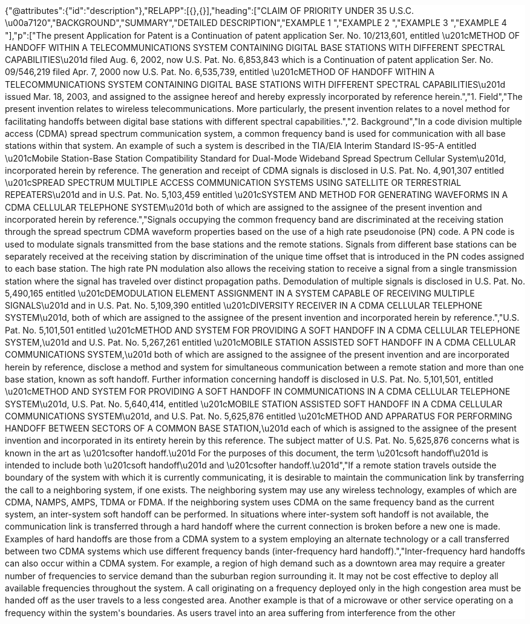 {"@attributes":{"id":"description"},"RELAPP":[{},{}],"heading":["CLAIM OF PRIORITY UNDER 35 U.S.C. \u00a7120","BACKGROUND","SUMMARY","DETAILED DESCRIPTION","EXAMPLE 1 ","EXAMPLE 2 ","EXAMPLE 3 ","EXAMPLE 4 "],"p":["The present Application for Patent is a Continuation of patent application Ser. No. 10\/213,601, entitled \u201cMETHOD OF HANDOFF WITHIN A TELECOMMUNICATIONS SYSTEM CONTAINING DIGITAL BASE STATIONS WITH DIFFERENT SPECTRAL CAPABILITIES\u201d filed Aug. 6, 2002, now U.S. Pat. No. 6,853,843 which is a Continuation of patent application Ser. No. 09\/546,219 filed Apr. 7, 2000 now U.S. Pat. No. 6,535,739, entitled \u201cMETHOD OF HANDOFF WITHIN A TELECOMMUNICATIONS SYSTEM CONTAINING DIGITAL BASE STATIONS WITH DIFFERENT SPECTRAL CAPABILITIES\u201d issued Mar. 18, 2003, and assigned to the assignee hereof and hereby expressly incorporated by reference herein.","1. Field","The present invention relates to wireless telecommunications. More particularly, the present invention relates to a novel method for facilitating handoffs between digital base stations with different spectral capabilities.","2. Background","In a code division multiple access (CDMA) spread spectrum communication system, a common frequency band is used for communication with all base stations within that system. An example of such a system is described in the TIA\/EIA Interim Standard IS-95-A entitled \u201cMobile Station-Base Station Compatibility Standard for Dual-Mode Wideband Spread Spectrum Cellular System\u201d, incorporated herein by reference. The generation and receipt of CDMA signals is disclosed in U.S. Pat. No. 4,901,307 entitled \u201cSPREAD SPECTRUM MULTIPLE ACCESS COMMUNICATION SYSTEMS USING SATELLITE OR TERRESTRIAL REPEATERS\u201d and in U.S. Pat. No. 5,103,459 entitled \u201cSYSTEM AND METHOD FOR GENERATING WAVEFORMS IN A CDMA CELLULAR TELEPHONE SYSTEM\u201d both of which are assigned to the assignee of the present invention and incorporated herein by reference.","Signals occupying the common frequency band are discriminated at the receiving station through the spread spectrum CDMA waveform properties based on the use of a high rate pseudonoise (PN) code. A PN code is used to modulate signals transmitted from the base stations and the remote stations. Signals from different base stations can be separately received at the receiving station by discrimination of the unique time offset that is introduced in the PN codes assigned to each base station. The high rate PN modulation also allows the receiving station to receive a signal from a single transmission station where the signal has traveled over distinct propagation paths. Demodulation of multiple signals is disclosed in U.S. Pat. No. 5,490,165 entitled \u201cDEMODULATION ELEMENT ASSIGNMENT IN A SYSTEM CAPABLE OF RECEIVING MULTIPLE SIGNALS\u201d and in U.S. Pat. No. 5,109,390 entitled \u201cDIVERSITY RECEIVER IN A CDMA CELLULAR TELEPHONE SYSTEM\u201d, both of which are assigned to the assignee of the present invention and incorporated herein by reference.","U.S. Pat. No. 5,101,501 entitled \u201cMETHOD AND SYSTEM FOR PROVIDING A SOFT HANDOFF IN A CDMA CELLULAR TELEPHONE SYSTEM,\u201d and U.S. Pat. No. 5,267,261 entitled \u201cMOBILE STATION ASSISTED SOFT HANDOFF IN A CDMA CELLULAR COMMUNICATIONS SYSTEM,\u201d both of which are assigned to the assignee of the present invention and are incorporated herein by reference, disclose a method and system for simultaneous communication between a remote station and more than one base station, known as soft handoff. Further information concerning handoff is disclosed in U.S. Pat. No. 5,101,501, entitled \u201cMETHOD AND SYSTEM FOR PROVIDING A SOFT HANDOFF IN COMMUNICATIONS IN A CDMA CELLULAR TELEPHONE SYSTEM\u201d, U.S. Pat. No. 5,640,414, entitled \u201cMOBILE STATION ASSISTED SOFT HANDOFF IN A CDMA CELLULAR COMMUNICATIONS SYSTEM\u201d, and U.S. Pat. No. 5,625,876 entitled \u201cMETHOD AND APPARATUS FOR PERFORMING HANDOFF BETWEEN SECTORS OF A COMMON BASE STATION,\u201d each of which is assigned to the assignee of the present invention and incorporated in its entirety herein by this reference. The subject matter of U.S. Pat. No. 5,625,876 concerns what is known in the art as \u201csofter handoff.\u201d For the purposes of this document, the term \u201csoft handoff\u201d is intended to include both \u201csoft handoff\u201d and \u201csofter handoff.\u201d","If a remote station travels outside the boundary of the system with which it is currently communicating, it is desirable to maintain the communication link by transferring the call to a neighboring system, if one exists. The neighboring system may use any wireless technology, examples of which are CDMA, NAMPS, AMPS, TDMA or FDMA. If the neighboring system uses CDMA on the same frequency band as the current system, an inter-system soft handoff can be performed. In situations where inter-system soft handoff is not available, the communication link is transferred through a hard handoff where the current connection is broken before a new one is made. Examples of hard handoffs are those from a CDMA system to a system employing an alternate technology or a call transferred between two CDMA systems which use different frequency bands (inter-frequency hard handoff).","Inter-frequency hard handoffs can also occur within a CDMA system. For example, a region of high demand such as a downtown area may require a greater number of frequencies to service demand than the suburban region surrounding it. It may not be cost effective to deploy all available frequencies throughout the system. A call originating on a frequency deployed only in the high congestion area must be handed off as the user travels to a less congested area. Another example is that of a microwave or other service operating on a frequency within the system's boundaries. As users travel into an area suffering from interference from the other
